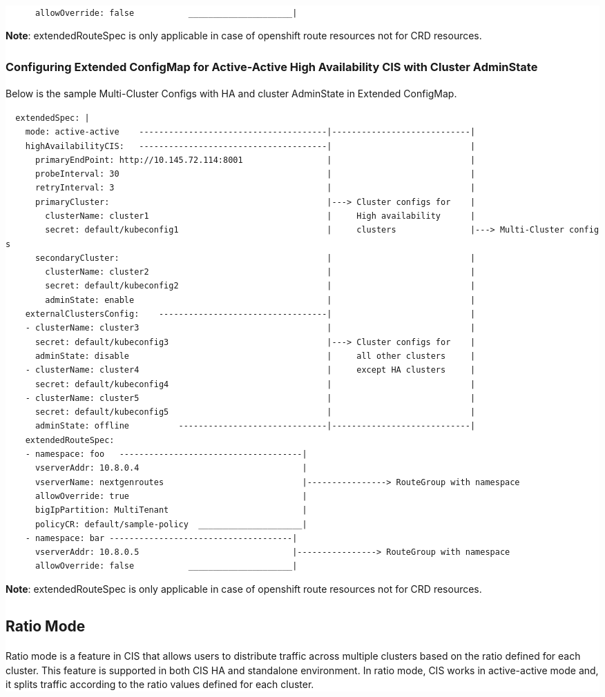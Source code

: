 ```
      allowOverride: false           _____________________|
```
**Note**: extendedRouteSpec is only applicable in case of openshift route resources not for CRD resources.

### Configuring Extended ConfigMap for Active-Active High Availability CIS with Cluster AdminState
Below is the sample Multi-Cluster Configs with HA and cluster AdminState in Extended ConfigMap.
```
  extendedSpec: |
    mode: active-active    --------------------------------------|----------------------------|
    highAvailabilityCIS:   --------------------------------------|                            |
      primaryEndPoint: http://10.145.72.114:8001                 |                            |
      probeInterval: 30                                          |                            |
      retryInterval: 3                                           |                            |
      primaryCluster:                                            |---> Cluster configs for    |
        clusterName: cluster1                                    |     High availability      |
        secret: default/kubeconfig1                              |     clusters               |---> Multi-Cluster configs
      secondaryCluster:                                          |                            |
        clusterName: cluster2                                    |                            |
        secret: default/kubeconfig2                              |                            |
        adminState: enable                                       |                            |
    externalClustersConfig:    ----------------------------------|                            |
    - clusterName: cluster3                                      |                            |
      secret: default/kubeconfig3                                |---> Cluster configs for    |
      adminState: disable                                        |     all other clusters     |
    - clusterName: cluster4                                      |     except HA clusters     |
      secret: default/kubeconfig4                                |                            |
    - clusterName: cluster5                                      |                            |
      secret: default/kubeconfig5                                |                            |  
      adminState: offline          ------------------------------|----------------------------|
    extendedRouteSpec:
    - namespace: foo   -------------------------------------|
      vserverAddr: 10.8.0.4                                 |
      vserverName: nextgenroutes                            |----------------> RouteGroup with namespace
      allowOverride: true                                   |
      bigIpPartition: MultiTenant                           |
      policyCR: default/sample-policy  _____________________|
    - namespace: bar -------------------------------------|
      vserverAddr: 10.8.0.5                               |----------------> RouteGroup with namespace
      allowOverride: false           _____________________|
```
**Note**: extendedRouteSpec is only applicable in case of openshift route resources not for CRD resources.


## Ratio Mode
Ratio mode is a feature in CIS that allows users to distribute traffic across multiple clusters based on the ratio defined for each cluster. This feature is supported in both CIS HA and standalone environment. In ratio mode, CIS works in active-active mode and, it splits traffic according to the ratio values defined for each cluster.

